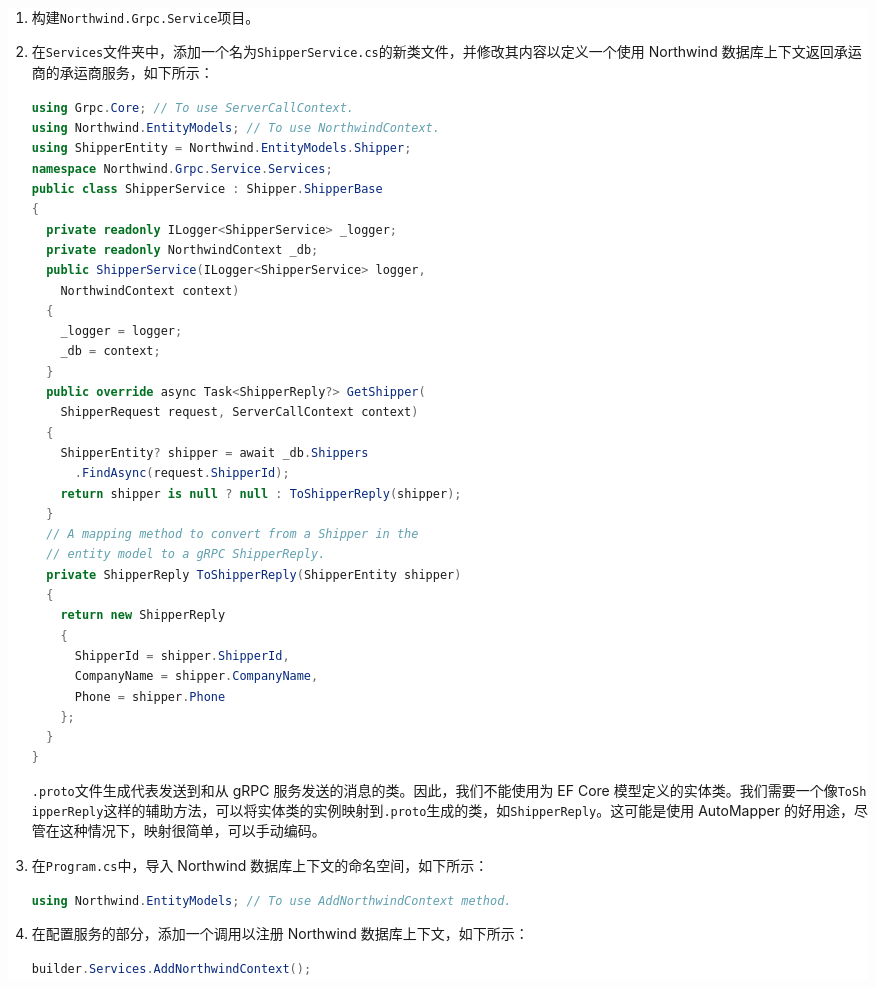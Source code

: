 1.  构建`Northwind.Grpc.Service`项目。

1.  在`Services`文件夹中，添加一个名为`ShipperService.cs`的新类文件，并修改其内容以定义一个使用 Northwind 数据库上下文返回承运商的承运商服务，如下所示：

    ```cs
    using Grpc.Core; // To use ServerCallContext.
    using Northwind.EntityModels; // To use NorthwindContext.
    using ShipperEntity = Northwind.EntityModels.Shipper;
    namespace Northwind.Grpc.Service.Services;
    public class ShipperService : Shipper.ShipperBase
    {
      private readonly ILogger<ShipperService> _logger;
      private readonly NorthwindContext _db;
      public ShipperService(ILogger<ShipperService> logger,
        NorthwindContext context)
      {
        _logger = logger;
        _db = context;
      }
      public override async Task<ShipperReply?> GetShipper(
        ShipperRequest request, ServerCallContext context)
      {
        ShipperEntity? shipper = await _db.Shippers
          .FindAsync(request.ShipperId);
        return shipper is null ? null : ToShipperReply(shipper);
      }
      // A mapping method to convert from a Shipper in the
      // entity model to a gRPC ShipperReply.
      private ShipperReply ToShipperReply(ShipperEntity shipper)
      {
        return new ShipperReply
        {
          ShipperId = shipper.ShipperId,
          CompanyName = shipper.CompanyName,
          Phone = shipper.Phone
        };
      }
    } 
    ```

    `.proto`文件生成代表发送到和从 gRPC 服务发送的消息的类。因此，我们不能使用为 EF Core 模型定义的实体类。我们需要一个像`ToShipperReply`这样的辅助方法，可以将实体类的实例映射到`.proto`生成的类，如`ShipperReply`。这可能是使用 AutoMapper 的好用途，尽管在这种情况下，映射很简单，可以手动编码。

1.  在`Program.cs`中，导入 Northwind 数据库上下文的命名空间，如下所示：

    ```cs
    using Northwind.EntityModels; // To use AddNorthwindContext method. 
    ```

1.  在配置服务的部分，添加一个调用以注册 Northwind 数据库上下文，如下所示：

    ```cs
    builder.Services.AddNorthwindContext(); 
    ```
